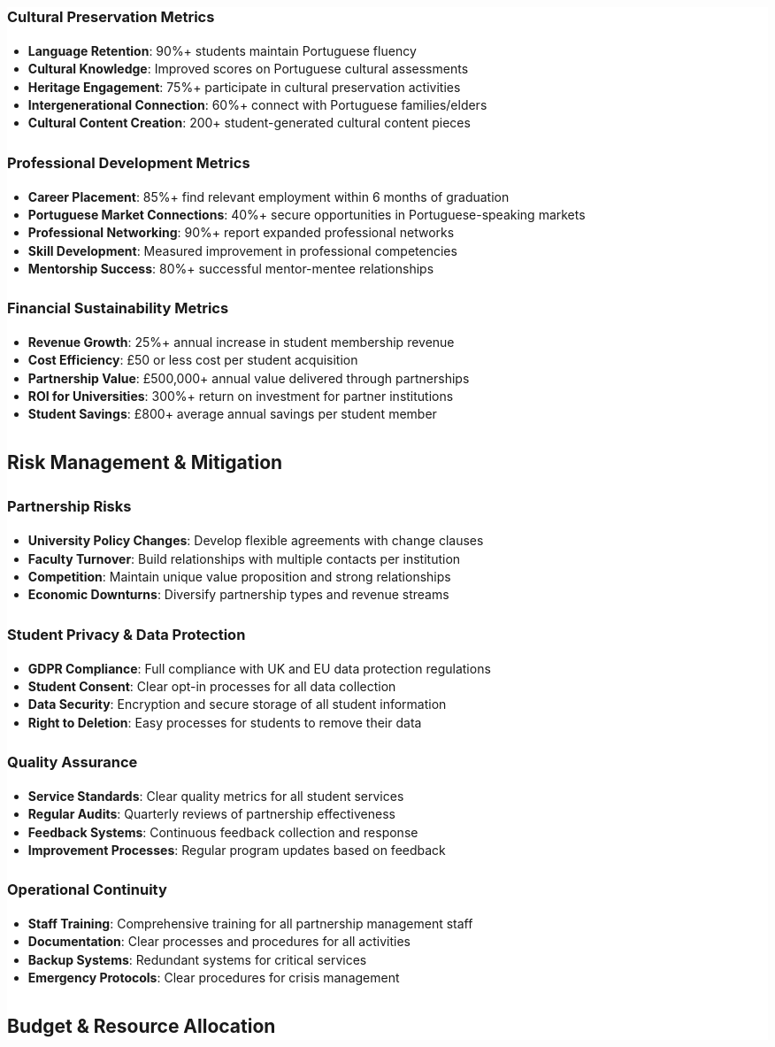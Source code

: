 ### Cultural Preservation Metrics
- **Language Retention**: 90%+ students maintain Portuguese fluency
- **Cultural Knowledge**: Improved scores on Portuguese cultural assessments
- **Heritage Engagement**: 75%+ participate in cultural preservation activities
- **Intergenerational Connection**: 60%+ connect with Portuguese families/elders
- **Cultural Content Creation**: 200+ student-generated cultural content pieces

### Professional Development Metrics
- **Career Placement**: 85%+ find relevant employment within 6 months of graduation
- **Portuguese Market Connections**: 40%+ secure opportunities in Portuguese-speaking markets
- **Professional Networking**: 90%+ report expanded professional networks
- **Skill Development**: Measured improvement in professional competencies
- **Mentorship Success**: 80%+ successful mentor-mentee relationships

### Financial Sustainability Metrics
- **Revenue Growth**: 25%+ annual increase in student membership revenue
- **Cost Efficiency**: £50 or less cost per student acquisition
- **Partnership Value**: £500,000+ annual value delivered through partnerships
- **ROI for Universities**: 300%+ return on investment for partner institutions
- **Student Savings**: £800+ average annual savings per student member

## Risk Management & Mitigation

### Partnership Risks
- **University Policy Changes**: Develop flexible agreements with change clauses
- **Faculty Turnover**: Build relationships with multiple contacts per institution
- **Competition**: Maintain unique value proposition and strong relationships
- **Economic Downturns**: Diversify partnership types and revenue streams

### Student Privacy & Data Protection
- **GDPR Compliance**: Full compliance with UK and EU data protection regulations
- **Student Consent**: Clear opt-in processes for all data collection
- **Data Security**: Encryption and secure storage of all student information
- **Right to Deletion**: Easy processes for students to remove their data

### Quality Assurance
- **Service Standards**: Clear quality metrics for all student services
- **Regular Audits**: Quarterly reviews of partnership effectiveness
- **Feedback Systems**: Continuous feedback collection and response
- **Improvement Processes**: Regular program updates based on feedback

### Operational Continuity
- **Staff Training**: Comprehensive training for all partnership management staff
- **Documentation**: Clear processes and procedures for all activities
- **Backup Systems**: Redundant systems for critical services
- **Emergency Protocols**: Clear procedures for crisis management

## Budget & Resource Allocation
